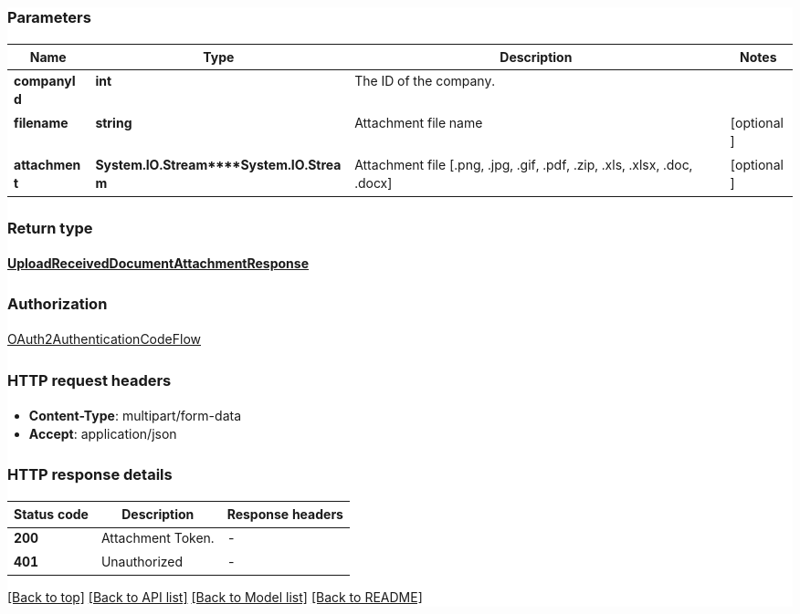 
### Parameters

| Name | Type | Description | Notes |
|------|------|-------------|-------|
| **companyId** | **int** | The ID of the company. |  |
| **filename** | **string** | Attachment file name | [optional]  |
| **attachment** | **System.IO.Stream****System.IO.Stream** | Attachment file [.png, .jpg, .gif, .pdf, .zip, .xls, .xlsx, .doc, .docx] | [optional]  |

### Return type

[**UploadReceivedDocumentAttachmentResponse**](UploadReceivedDocumentAttachmentResponse.md)

### Authorization

[OAuth2AuthenticationCodeFlow](../README.md#OAuth2AuthenticationCodeFlow)

### HTTP request headers

 - **Content-Type**: multipart/form-data
 - **Accept**: application/json


### HTTP response details
| Status code | Description | Response headers |
|-------------|-------------|------------------|
| **200** | Attachment Token. |  -  |
| **401** | Unauthorized |  -  |

[[Back to top]](#) [[Back to API list]](../../README.md#documentation-for-api-endpoints) [[Back to Model list]](../../README.md#documentation-for-models) [[Back to README]](../../README.md)

